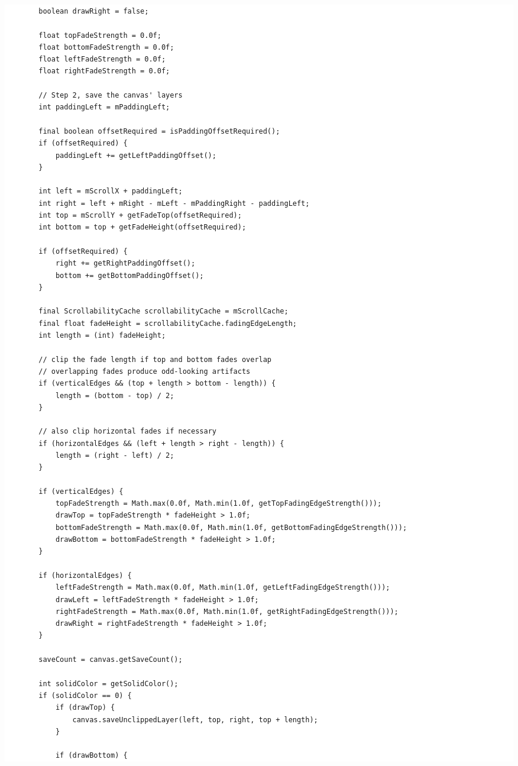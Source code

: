 ```
        boolean drawRight = false;

        float topFadeStrength = 0.0f;
        float bottomFadeStrength = 0.0f;
        float leftFadeStrength = 0.0f;
        float rightFadeStrength = 0.0f;

        // Step 2, save the canvas' layers
        int paddingLeft = mPaddingLeft;

        final boolean offsetRequired = isPaddingOffsetRequired();
        if (offsetRequired) {
            paddingLeft += getLeftPaddingOffset();
        }

        int left = mScrollX + paddingLeft;
        int right = left + mRight - mLeft - mPaddingRight - paddingLeft;
        int top = mScrollY + getFadeTop(offsetRequired);
        int bottom = top + getFadeHeight(offsetRequired);

        if (offsetRequired) {
            right += getRightPaddingOffset();
            bottom += getBottomPaddingOffset();
        }

        final ScrollabilityCache scrollabilityCache = mScrollCache;
        final float fadeHeight = scrollabilityCache.fadingEdgeLength;
        int length = (int) fadeHeight;

        // clip the fade length if top and bottom fades overlap
        // overlapping fades produce odd-looking artifacts
        if (verticalEdges && (top + length > bottom - length)) {
            length = (bottom - top) / 2;
        }

        // also clip horizontal fades if necessary
        if (horizontalEdges && (left + length > right - length)) {
            length = (right - left) / 2;
        }

        if (verticalEdges) {
            topFadeStrength = Math.max(0.0f, Math.min(1.0f, getTopFadingEdgeStrength()));
            drawTop = topFadeStrength * fadeHeight > 1.0f;
            bottomFadeStrength = Math.max(0.0f, Math.min(1.0f, getBottomFadingEdgeStrength()));
            drawBottom = bottomFadeStrength * fadeHeight > 1.0f;
        }

        if (horizontalEdges) {
            leftFadeStrength = Math.max(0.0f, Math.min(1.0f, getLeftFadingEdgeStrength()));
            drawLeft = leftFadeStrength * fadeHeight > 1.0f;
            rightFadeStrength = Math.max(0.0f, Math.min(1.0f, getRightFadingEdgeStrength()));
            drawRight = rightFadeStrength * fadeHeight > 1.0f;
        }

        saveCount = canvas.getSaveCount();

        int solidColor = getSolidColor();
        if (solidColor == 0) {
            if (drawTop) {
                canvas.saveUnclippedLayer(left, top, right, top + length);
            }

            if (drawBottom) {
```